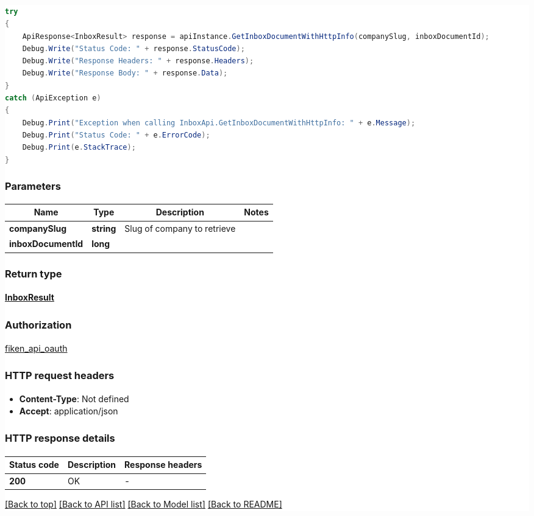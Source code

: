 ```csharp
try
{
    ApiResponse<InboxResult> response = apiInstance.GetInboxDocumentWithHttpInfo(companySlug, inboxDocumentId);
    Debug.Write("Status Code: " + response.StatusCode);
    Debug.Write("Response Headers: " + response.Headers);
    Debug.Write("Response Body: " + response.Data);
}
catch (ApiException e)
{
    Debug.Print("Exception when calling InboxApi.GetInboxDocumentWithHttpInfo: " + e.Message);
    Debug.Print("Status Code: " + e.ErrorCode);
    Debug.Print(e.StackTrace);
}
```

### Parameters

| Name | Type | Description | Notes |
|------|------|-------------|-------|
| **companySlug** | **string** | Slug of company to retrieve |  |
| **inboxDocumentId** | **long** |  |  |

### Return type

[**InboxResult**](InboxResult.md)

### Authorization

[fiken_api_oauth](../README.md#fiken_api_oauth)

### HTTP request headers

 - **Content-Type**: Not defined
 - **Accept**: application/json


### HTTP response details
| Status code | Description | Response headers |
|-------------|-------------|------------------|
| **200** | OK |  -  |

[[Back to top]](#) [[Back to API list]](../../README.md#documentation-for-api-endpoints) [[Back to Model list]](../../README.md#documentation-for-models) [[Back to README]](../../README.md)

